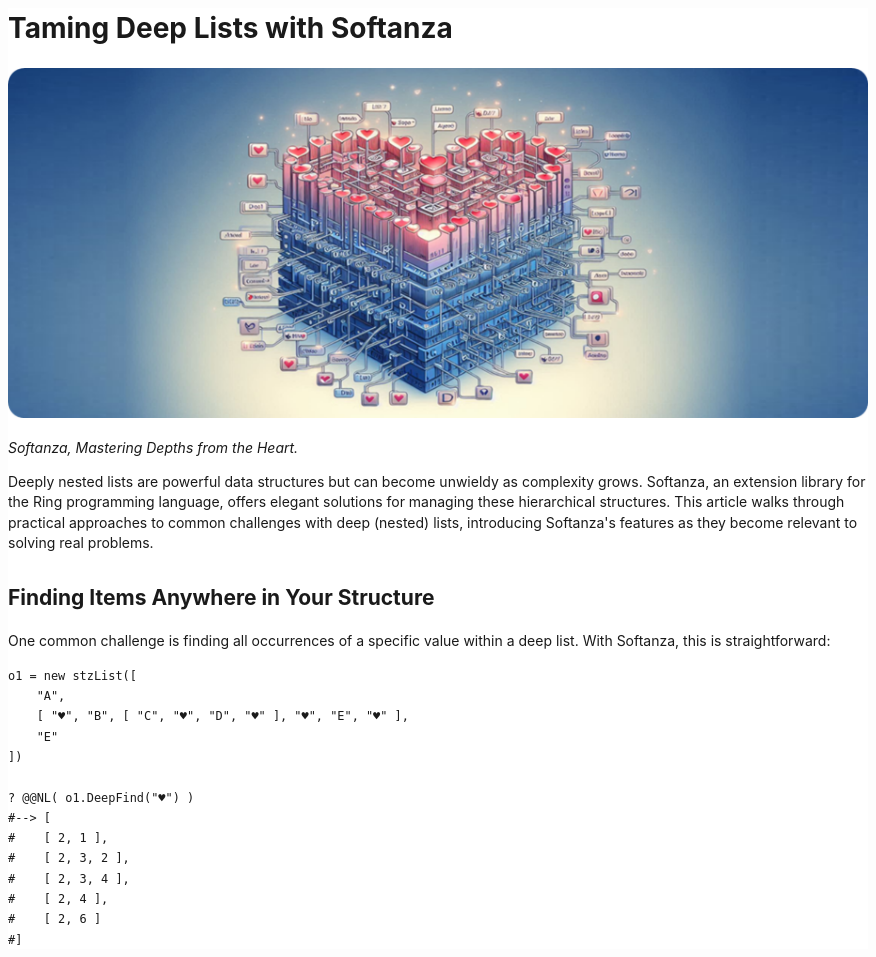 # Taming Deep Lists with Softanza
![Softanza, Mastering the Depths](../images/stz-deep-lists.png)

_Softanza, Mastering Depths from the Heart._

Deeply nested lists are powerful data structures but can become unwieldy as complexity grows. Softanza, an extension library for the Ring programming language, offers elegant solutions for managing these hierarchical structures. This article walks through practical approaches to common challenges with deep (nested) lists, introducing Softanza's features as they become relevant to solving real problems.

## Finding Items Anywhere in Your Structure

One common challenge is finding all occurrences of a specific value within a deep list. With Softanza, this is straightforward:

```ring
o1 = new stzList([
    "A",
    [ "♥", "B", [ "C", "♥", "D", "♥" ], "♥", "E", "♥" ],
    "E"
])

? @@NL( o1.DeepFind("♥") )
#--> [
#    [ 2, 1 ],
#    [ 2, 3, 2 ],
#    [ 2, 3, 4 ],
#    [ 2, 4 ],
#    [ 2, 6 ]
#]
```

